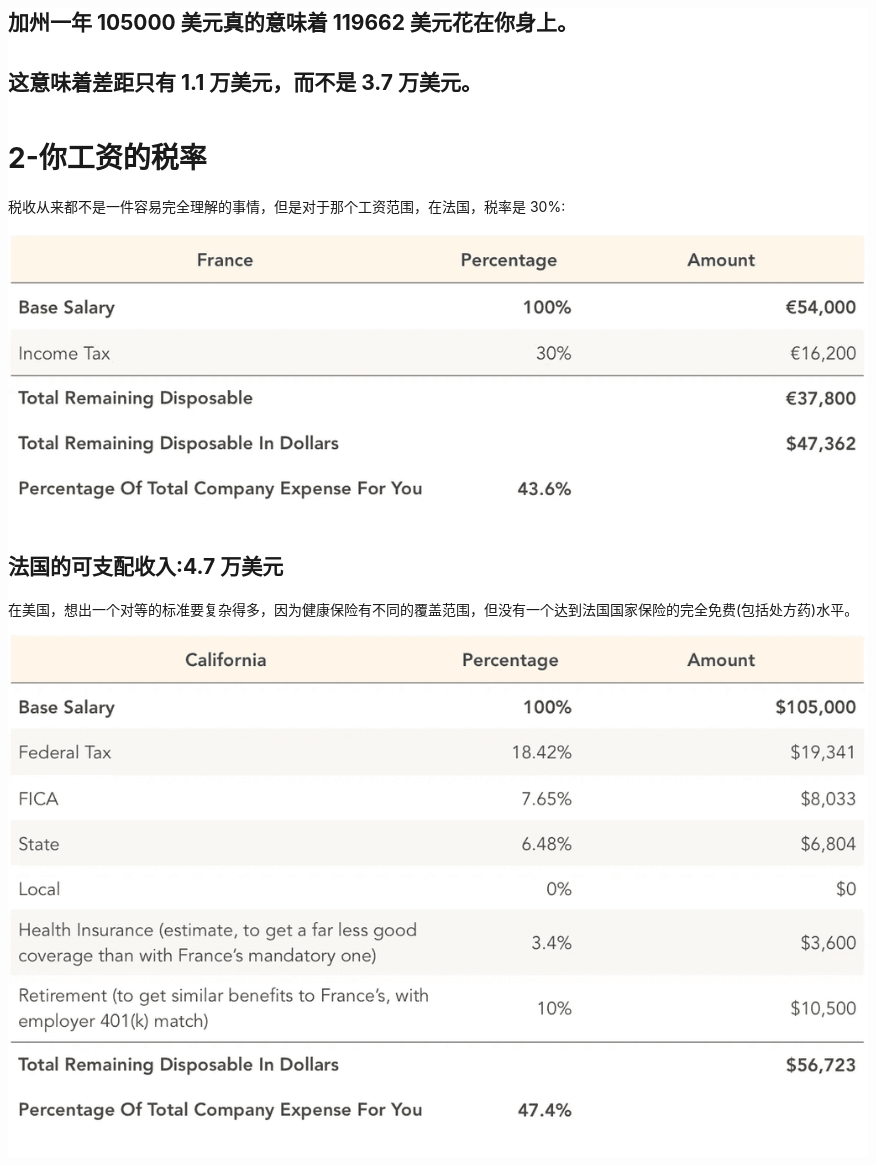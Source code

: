 ## 加州一年 105000 美元真的意味着 119662 美元花在你身上。

## 这意味着差距只有 1.1 万美元，而不是 3.7 万美元。

# 2-你工资的税率

税收从来都不是一件容易完全理解的事情，但是对于那个工资范围，在法国，税率是 30%:

![](img/7470776727d439a7be3e9832ab3c0fd4.png)

## 法国的可支配收入:4.7 万美元

在美国，想出一个对等的标准要复杂得多，因为健康保险有不同的覆盖范围，但没有一个达到法国国家保险的完全免费(包括处方药)水平。

![](img/3957723e5b8801cab1a005f66450339b.png)
